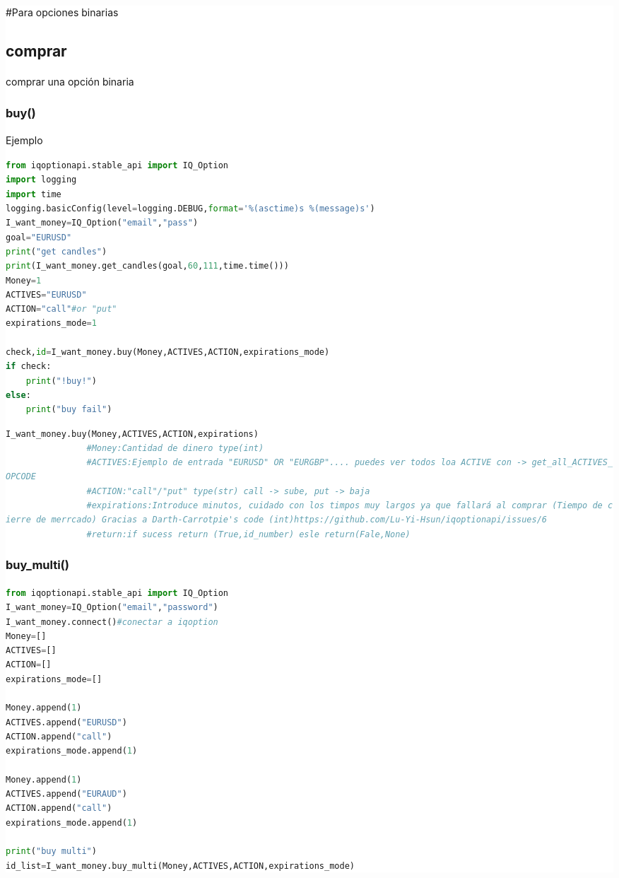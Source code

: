 #Para opciones binarias


## comprar

comprar una opción binaria

### buy()

Ejemplo

```python
from iqoptionapi.stable_api import IQ_Option
import logging
import time
logging.basicConfig(level=logging.DEBUG,format='%(asctime)s %(message)s')
I_want_money=IQ_Option("email","pass")
goal="EURUSD"
print("get candles")
print(I_want_money.get_candles(goal,60,111,time.time()))
Money=1
ACTIVES="EURUSD"
ACTION="call"#or "put"
expirations_mode=1

check,id=I_want_money.buy(Money,ACTIVES,ACTION,expirations_mode)
if check:
    print("!buy!")
else:
    print("buy fail")
```

```python
I_want_money.buy(Money,ACTIVES,ACTION,expirations)
                #Money:Cantidad de dinero type(int)
                #ACTIVES:Ejemplo de entrada "EURUSD" OR "EURGBP".... puedes ver todos loa ACTIVE con -> get_all_ACTIVES_OPCODE
                #ACTION:"call"/"put" type(str) call -> sube, put -> baja
                #expirations:Introduce minutos, cuidado con los timpos muy largos ya que fallará al comprar (Tiempo de cierre de merrcado) Gracias a Darth-Carrotpie's code (int)https://github.com/Lu-Yi-Hsun/iqoptionapi/issues/6
                #return:if sucess return (True,id_number) esle return(Fale,None) 
```
### buy_multi()

```python
from iqoptionapi.stable_api import IQ_Option
I_want_money=IQ_Option("email","password")
I_want_money.connect()#conectar a iqoption
Money=[]
ACTIVES=[]
ACTION=[]
expirations_mode=[]

Money.append(1)
ACTIVES.append("EURUSD")
ACTION.append("call")
expirations_mode.append(1)

Money.append(1)
ACTIVES.append("EURAUD")
ACTION.append("call")
expirations_mode.append(1)

print("buy multi")
id_list=I_want_money.buy_multi(Money,ACTIVES,ACTION,expirations_mode)
```